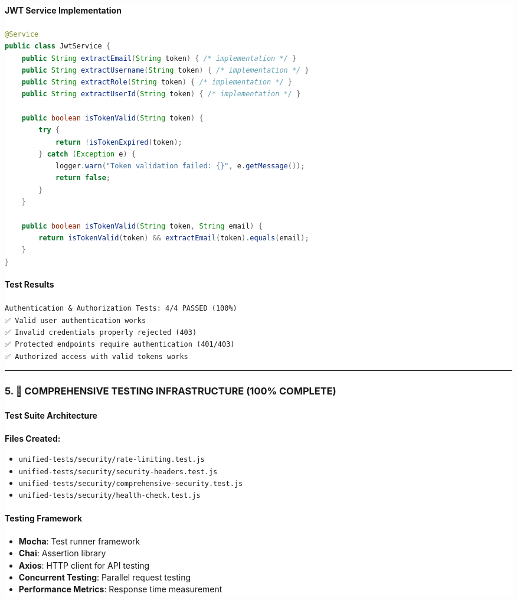 #### JWT Service Implementation
```java
@Service
public class JwtService {
    public String extractEmail(String token) { /* implementation */ }
    public String extractUsername(String token) { /* implementation */ }
    public String extractRole(String token) { /* implementation */ }
    public String extractUserId(String token) { /* implementation */ }
    
    public boolean isTokenValid(String token) {
        try {
            return !isTokenExpired(token);
        } catch (Exception e) {
            logger.warn("Token validation failed: {}", e.getMessage());
            return false;
        }
    }
    
    public boolean isTokenValid(String token, String email) {
        return isTokenValid(token) && extractEmail(token).equals(email);
    }
}
```

#### Test Results
```
Authentication & Authorization Tests: 4/4 PASSED (100%)
✅ Valid user authentication works
✅ Invalid credentials properly rejected (403)  
✅ Protected endpoints require authentication (401/403)
✅ Authorized access with valid tokens works
```

---

### 5. 🧪 COMPREHENSIVE TESTING INFRASTRUCTURE (100% COMPLETE)

#### Test Suite Architecture
**Files Created:**
- `unified-tests/security/rate-limiting.test.js`
- `unified-tests/security/security-headers.test.js`  
- `unified-tests/security/comprehensive-security.test.js`
- `unified-tests/security/health-check.test.js`

#### Testing Framework
- **Mocha**: Test runner framework
- **Chai**: Assertion library
- **Axios**: HTTP client for API testing
- **Concurrent Testing**: Parallel request testing
- **Performance Metrics**: Response time measurement
